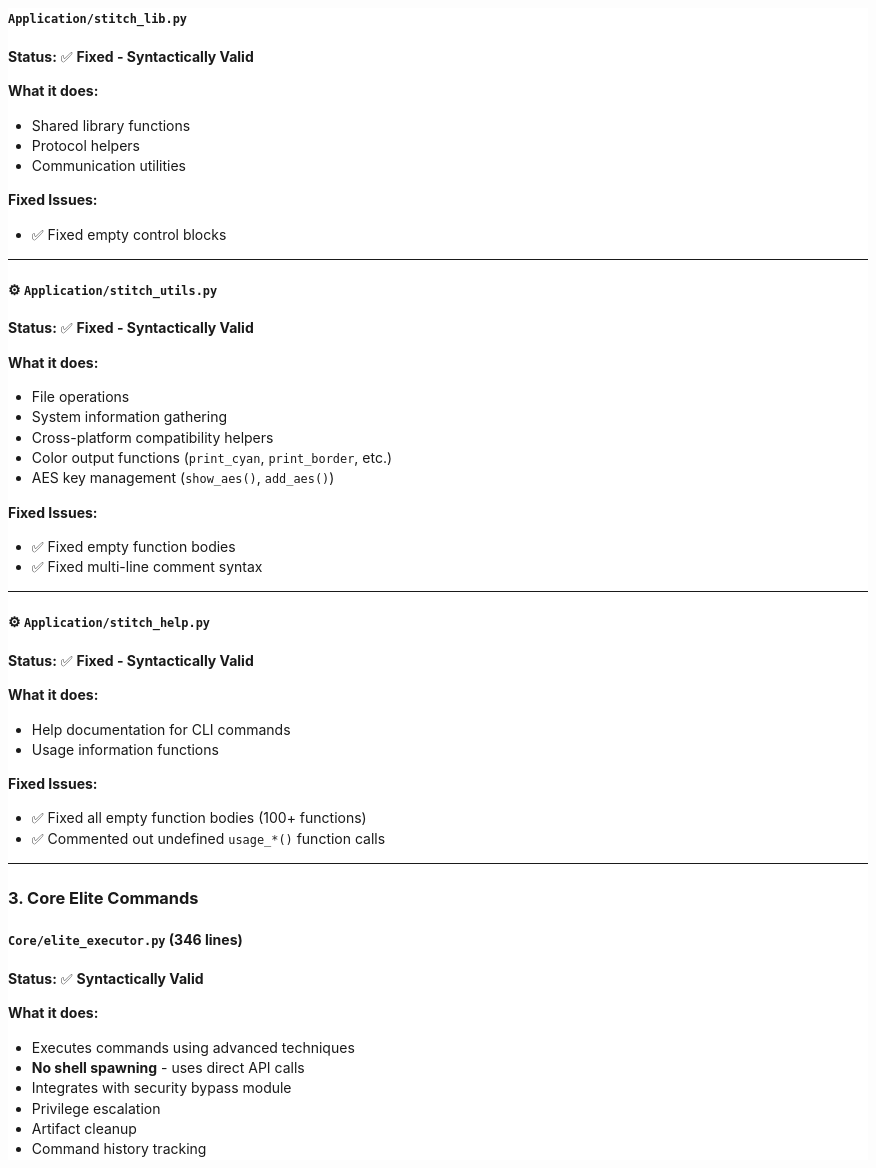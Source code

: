 
####  `Application/stitch_lib.py`
**Status:** ✅ **Fixed - Syntactically Valid**

**What it does:**
- Shared library functions
- Protocol helpers
- Communication utilities

**Fixed Issues:**
- ✅ Fixed empty control blocks

---

#### ⚙️ `Application/stitch_utils.py`
**Status:** ✅ **Fixed - Syntactically Valid**

**What it does:**
- File operations
- System information gathering
- Cross-platform compatibility helpers
- Color output functions (`print_cyan`, `print_border`, etc.)
- AES key management (`show_aes()`, `add_aes()`)

**Fixed Issues:**
- ✅ Fixed empty function bodies
- ✅ Fixed multi-line comment syntax

---

#### ⚙️ `Application/stitch_help.py`
**Status:** ✅ **Fixed - Syntactically Valid**

**What it does:**
- Help documentation for CLI commands
- Usage information functions

**Fixed Issues:**
- ✅ Fixed all empty function bodies (100+ functions)
- ✅ Commented out undefined `usage_*()` function calls

---

###  3. Core Elite Commands

####  `Core/elite_executor.py` (346 lines)
**Status:** ✅ **Syntactically Valid**

**What it does:**
- Executes commands using advanced techniques
- **No shell spawning** - uses direct API calls
- Integrates with security bypass module
- Privilege escalation
- Artifact cleanup
- Command history tracking
